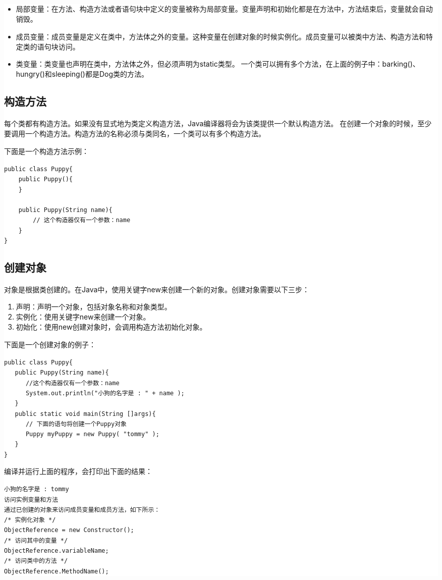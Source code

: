 

- 局部变量：在方法、构造方法或者语句块中定义的变量被称为局部变量。变量声明和初始化都是在方法中，方法结束后，变量就会自动销毁。


- 成员变量：成员变量是定义在类中，方法体之外的变量。这种变量在创建对象的时候实例化。成员变量可以被类中方法、构造方法和特定类的语句块访问。


- 类变量：类变量也声明在类中，方法体之外，但必须声明为static类型。
一个类可以拥有多个方法，在上面的例子中：barking()、hungry()和sleeping()都是Dog类的方法。

## 构造方法

每个类都有构造方法。如果没有显式地为类定义构造方法，Java编译器将会为该类提供一个默认构造方法。
在创建一个对象的时候，至少要调用一个构造方法。构造方法的名称必须与类同名，一个类可以有多个构造方法。

下面是一个构造方法示例：
	
	public class Puppy{
	    public Puppy(){
	    }
	 
	    public Puppy(String name){
	        // 这个构造器仅有一个参数：name
	    }
	}

## 创建对象

对象是根据类创建的。在Java中，使用关键字new来创建一个新的对象。创建对象需要以下三步：

1. 声明：声明一个对象，包括对象名称和对象类型。
2. 实例化：使用关键字new来创建一个对象。
3. 初始化：使用new创建对象时，会调用构造方法初始化对象。

下面是一个创建对象的例子：

	public class Puppy{
	   public Puppy(String name){
	      //这个构造器仅有一个参数：name
	      System.out.println("小狗的名字是 : " + name ); 
	   }
	   public static void main(String []args){
	      // 下面的语句将创建一个Puppy对象
	      Puppy myPuppy = new Puppy( "tommy" );
	   }
	}

编译并运行上面的程序，会打印出下面的结果：

	小狗的名字是 : tommy
	访问实例变量和方法
	通过已创建的对象来访问成员变量和成员方法，如下所示：
	/* 实例化对象 */
	ObjectReference = new Constructor();
	/* 访问其中的变量 */
	ObjectReference.variableName;
	/* 访问类中的方法 */
	ObjectReference.MethodName();

